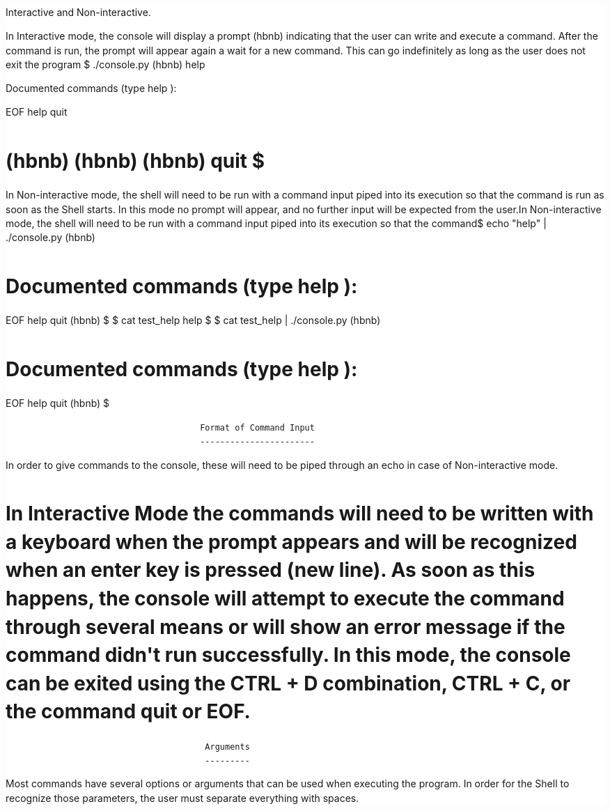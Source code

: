Interactive and Non-interactive.

In Interactive mode, the console will display a prompt (hbnb) indicating that the user can write and execute a command. After the command is run, the prompt will appear again a wait for a new command. This can go indefinitely as long as the user does not exit the program
$ ./console.py
(hbnb) help

Documented commands (type help <topic>):

EOF  help  quit

(hbnb) 
(hbnb) 
(hbnb) quit
$
====================================================================================================
In Non-interactive mode, the shell will need to be run with a command input piped into its execution so that the command is run as soon as the Shell starts. In this mode no prompt will appear, and no further input will be expected from the user.In Non-interactive mode, the shell will need to be run with a command input piped into its execution so that the command$ echo "help" | ./console.py
(hbnb)

Documented commands (type help <topic>):
========================================
EOF  help  quit
(hbnb) 
$
$ cat test_help
help
$
$ cat test_help | ./console.py
(hbnb)

Documented commands (type help <topic>):
========================================
EOF  help  quit
(hbnb) 
$

                                           Format of Command Input
                                           -----------------------
In order to give commands to the console, these will need to be piped through an echo in case of Non-interactive mode.

In Interactive Mode the commands will need to be written with a keyboard when the prompt appears and will be recognized when an enter key is pressed (new line). As soon as this happens, the console will attempt to execute the command through several means or will show an error message if the command didn't run successfully. In this mode, the console can be exited using the CTRL + D combination, CTRL + C, or the command quit or EOF.
======================================================================================================================================
                                            Arguments
                                            ---------
Most commands have several options or arguments that can be used when executing the program. In order for the Shell to recognize those parameters, the user must separate everything with spaces.
